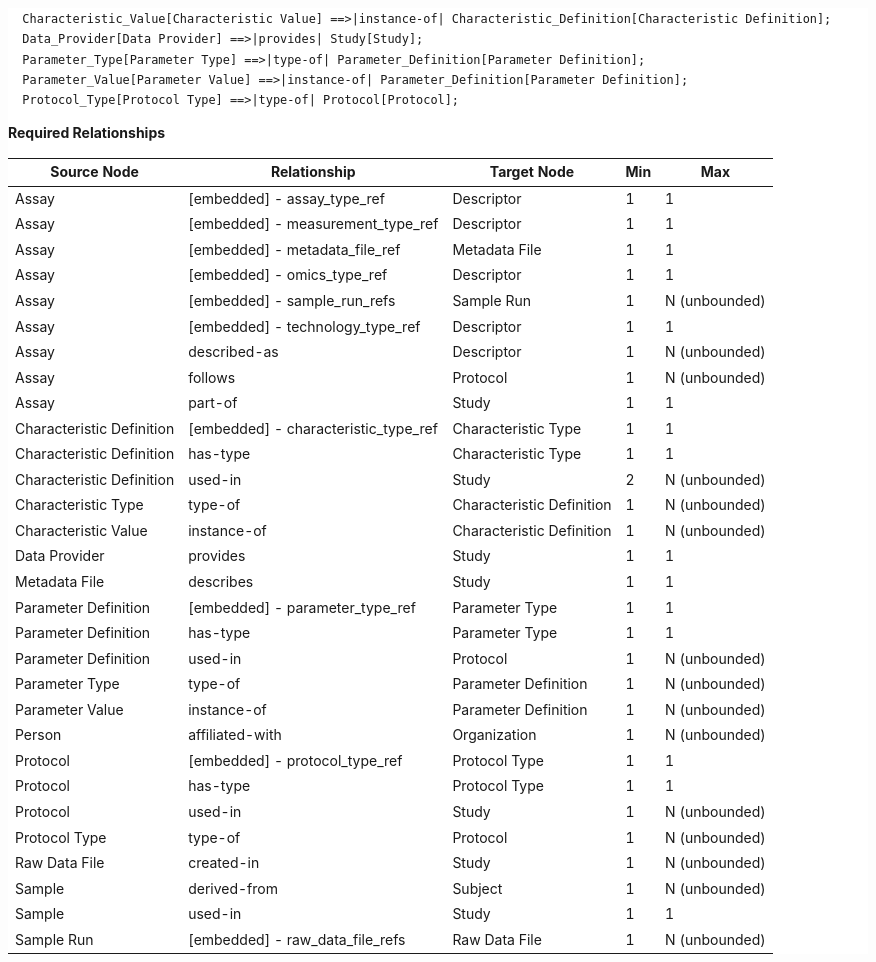 ``` mermaid
  Characteristic_Value[Characteristic Value] ==>|instance-of| Characteristic_Definition[Characteristic Definition];
  Data_Provider[Data Provider] ==>|provides| Study[Study];
  Parameter_Type[Parameter Type] ==>|type-of| Parameter_Definition[Parameter Definition];
  Parameter_Value[Parameter Value] ==>|instance-of| Parameter_Definition[Parameter Definition];
  Protocol_Type[Protocol Type] ==>|type-of| Protocol[Protocol];
```

**Required Relationships**

|Source Node|Relationship|Target Node|Min|Max|
|-----------|------------|-----------|---|---|
|Assay|[embedded] - assay_type_ref|Descriptor|1|1|
|Assay|[embedded] - measurement_type_ref|Descriptor|1|1|
|Assay|[embedded] - metadata_file_ref|Metadata File|1|1|
|Assay|[embedded] - omics_type_ref|Descriptor|1|1|
|Assay|[embedded] - sample_run_refs|Sample Run|1|N (unbounded)|
|Assay|[embedded] - technology_type_ref|Descriptor|1|1|
|Assay|described-as|Descriptor|1|N (unbounded)|
|Assay|follows|Protocol|1|N (unbounded)|
|Assay|part-of|Study|1|1|
|Characteristic Definition|[embedded] - characteristic_type_ref|Characteristic Type|1|1|
|Characteristic Definition|has-type|Characteristic Type|1|1|
|Characteristic Definition|used-in|Study|2|N (unbounded)|
|Characteristic Type|type-of|Characteristic Definition|1|N (unbounded)|
|Characteristic Value|instance-of|Characteristic Definition|1|N (unbounded)|
|Data Provider|provides|Study|1|1|
|Metadata File|describes|Study|1|1|
|Parameter Definition|[embedded] - parameter_type_ref|Parameter Type|1|1|
|Parameter Definition|has-type|Parameter Type|1|1|
|Parameter Definition|used-in|Protocol|1|N (unbounded)|
|Parameter Type|type-of|Parameter Definition|1|N (unbounded)|
|Parameter Value|instance-of|Parameter Definition|1|N (unbounded)|
|Person|affiliated-with|Organization|1|N (unbounded)|
|Protocol|[embedded] - protocol_type_ref|Protocol Type|1|1|
|Protocol|has-type|Protocol Type|1|1|
|Protocol|used-in|Study|1|N (unbounded)|
|Protocol Type|type-of|Protocol|1|N (unbounded)|
|Raw Data File|created-in|Study|1|N (unbounded)|
|Sample|derived-from|Subject|1|N (unbounded)|
|Sample|used-in|Study|1|1|
|Sample Run|[embedded] - raw_data_file_refs|Raw Data File|1|N (unbounded)|